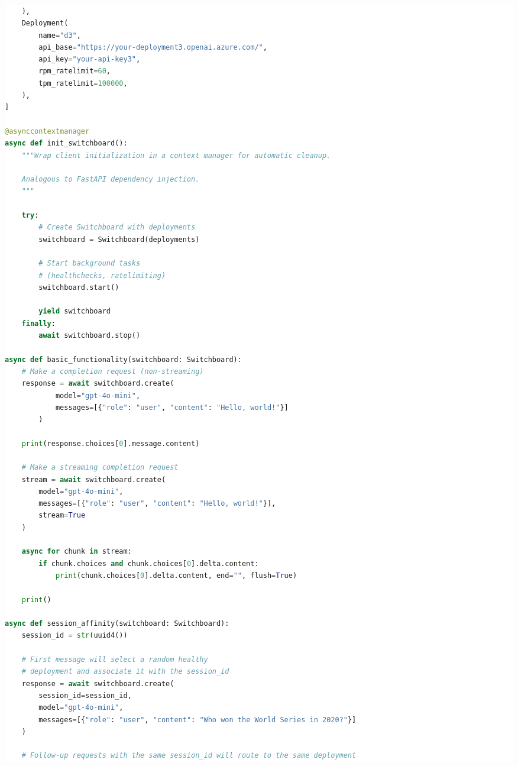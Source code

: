 ```python
    ),
    Deployment(
        name="d3",
        api_base="https://your-deployment3.openai.azure.com/",
        api_key="your-api-key3",
        rpm_ratelimit=60,
        tpm_ratelimit=100000,
    ),
]

@asynccontextmanager
async def init_switchboard():
    """Wrap client initialization in a context manager for automatic cleanup.

    Analogous to FastAPI dependency injection.
    """

    try:
        # Create Switchboard with deployments
        switchboard = Switchboard(deployments)

        # Start background tasks
        # (healthchecks, ratelimiting)
        switchboard.start()

        yield switchboard
    finally:
        await switchboard.stop()

async def basic_functionality(switchboard: Switchboard):
    # Make a completion request (non-streaming)
    response = await switchboard.create(
            model="gpt-4o-mini",
            messages=[{"role": "user", "content": "Hello, world!"}]
        )

    print(response.choices[0].message.content)

    # Make a streaming completion request
    stream = await switchboard.create(
        model="gpt-4o-mini",
        messages=[{"role": "user", "content": "Hello, world!"}],
        stream=True
    )

    async for chunk in stream:
        if chunk.choices and chunk.choices[0].delta.content:
            print(chunk.choices[0].delta.content, end="", flush=True)

    print()

async def session_affinity(switchboard: Switchboard):
    session_id = str(uuid4())

    # First message will select a random healthy
    # deployment and associate it with the session_id
    response = await switchboard.create(
        session_id=session_id,
        model="gpt-4o-mini",
        messages=[{"role": "user", "content": "Who won the World Series in 2020?"}]
    )

    # Follow-up requests with the same session_id will route to the same deployment
```